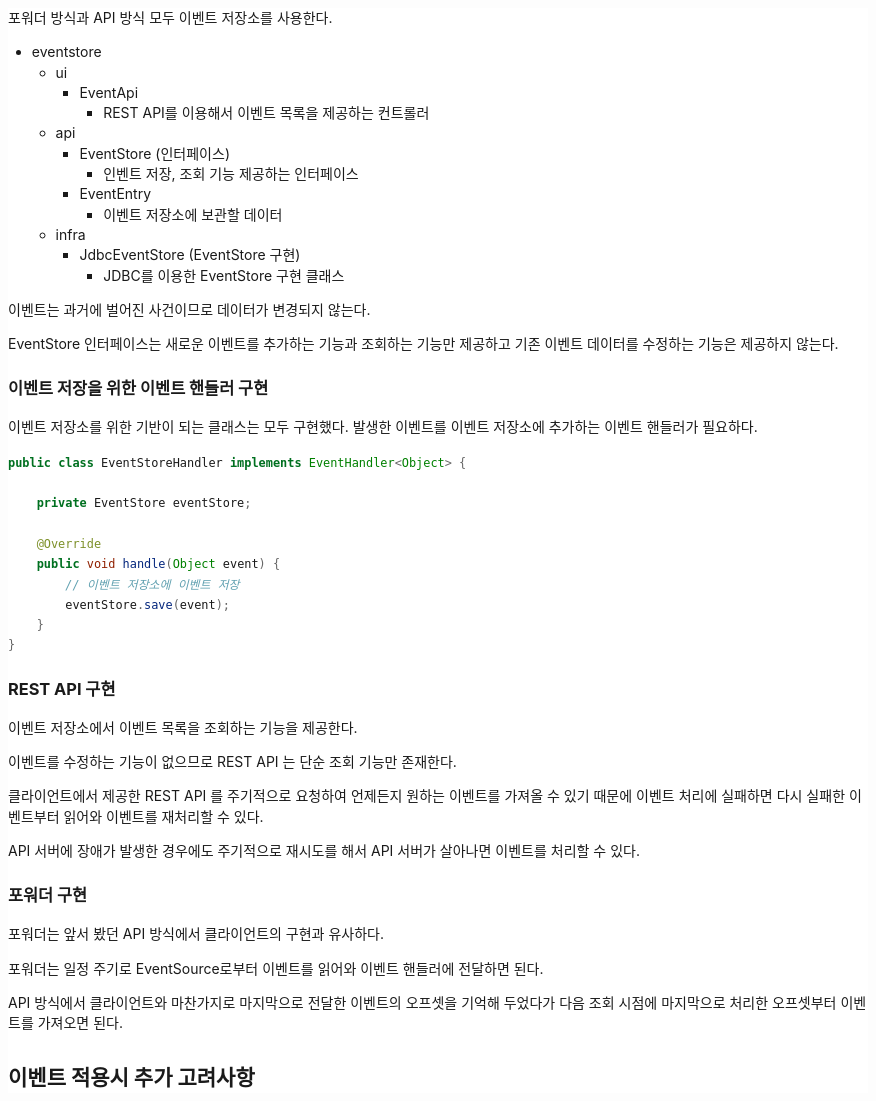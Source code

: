 포워더 방식과 API 방식 모두 이벤트 저장소를 사용한다.

- eventstore
  - ui
    - EventApi
      - REST API를 이용해서 이벤트 목록을 제공하는 컨트롤러
  - api
    - EventStore (인터페이스)
      - 인벤트 저장, 조회 기능 제공하는 인터페이스
    - EventEntry
      - 이벤트 저장소에 보관할 데이터
  - infra
    - JdbcEventStore (EventStore 구현)
      - JDBC를 이용한 EventStore 구현 클래스

이벤트는 과거에 벌어진 사건이므로 데이터가 변경되지 않는다.

EventStore 인터페이스는 새로운 이벤트를 추가하는 기능과 조회하는 기능만 제공하고 기존 이벤트 데이터를 수정하는 기능은 제공하지 않는다.

### 이벤트 저장을 위한 이벤트 핸들러 구현

이벤트 저장소를 위한 기반이 되는 클래스는 모두 구현했다. 발생한 이벤트를 이벤트 저장소에 추가하는 이벤트 핸들러가 필요하다.

```java
public class EventStoreHandler implements EventHandler<Object> {

    private EventStore eventStore;

    @Override
    public void handle(Object event) {
        // 이벤트 저장소에 이벤트 저장
        eventStore.save(event);
    }
}
```

### REST API 구현

이벤트 저장소에서 이벤트 목록을 조회하는 기능을 제공한다.

이벤트를 수정하는 기능이 없으므로 REST API 는 단순 조회 기능만 존재한다.

클라이언트에서 제공한 REST API 를 주기적으로 요청하여 언제든지 원하는 이벤트를 가져올 수 있기 때문에 이벤트 처리에 실패하면 다시 실패한 이벤트부터 읽어와 이벤트를 재처리할 수 있다.

API 서버에 장애가 발생한 경우에도 주기적으로 재시도를 해서 API 서버가 살아나면 이벤트를 처리할 수 있다.

### 포워더 구현

포워더는 앞서 봤던 API 방식에서 클라이언트의 구현과 유사하다.

포워더는 일정 주기로 EventSource로부터 이벤트를 읽어와 이벤트 핸들러에 전달하면 된다.

API 방식에서 클라이언트와 마찬가지로 마지막으로 전달한 이벤트의 오프셋을 기억해 두었다가 다음 조회 시점에 마지막으로 처리한 오프셋부터 이벤트를 가져오면 된다.

## 이벤트 적용시 추가 고려사항
